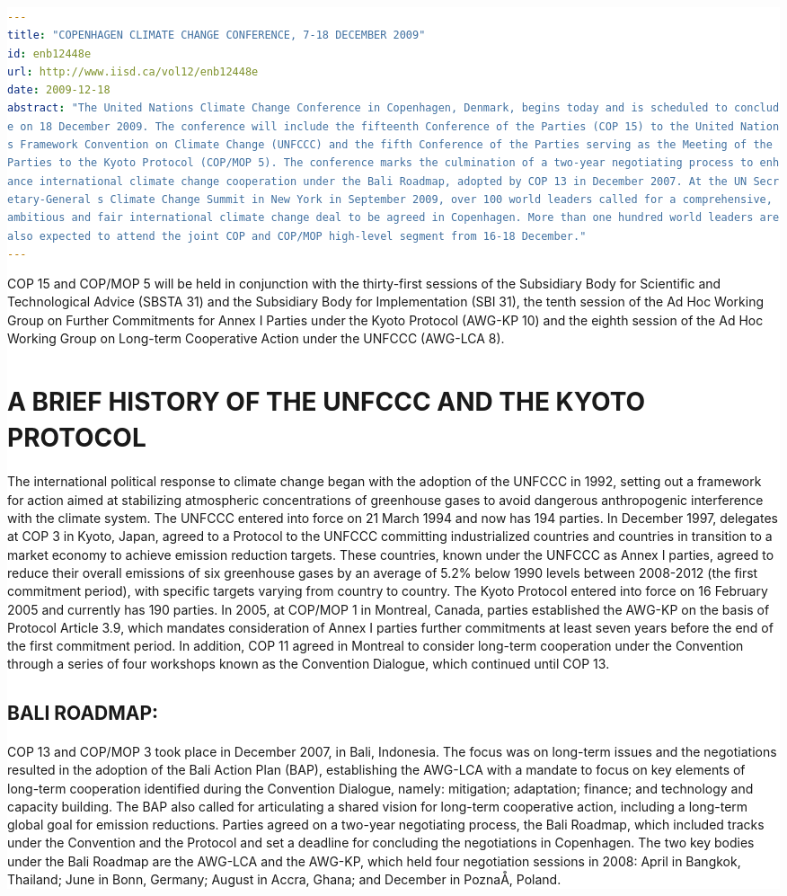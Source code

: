 ```yaml
---
title: "COPENHAGEN CLIMATE CHANGE CONFERENCE, 7-18 DECEMBER 2009"
id: enb12448e
url: http://www.iisd.ca/vol12/enb12448e
date: 2009-12-18
abstract: "The United Nations Climate Change Conference in Copenhagen, Denmark, begins today and is scheduled to conclude on 18 December 2009. The conference will include the fifteenth Conference of the Parties (COP 15) to the United Nations Framework Convention on Climate Change (UNFCCC) and the fifth Conference of the Parties serving as the Meeting of the Parties to the Kyoto Protocol (COP/MOP 5). The conference marks the culmination of a two-year negotiating process to enhance international climate change cooperation under the Bali Roadmap, adopted by COP 13 in December 2007. At the UN Secretary-General s Climate Change Summit in New York in September 2009, over 100 world leaders called for a comprehensive, ambitious and fair international climate change deal to be agreed in Copenhagen. More than one hundred world leaders are also expected to attend the joint COP and COP/MOP high-level segment from 16-18 December."
---
```


COP 15 and COP/MOP 5 will be held in conjunction with the thirty-first sessions of the Subsidiary Body for Scientific and Technological Advice (SBSTA 31) and the Subsidiary Body for Implementation (SBI 31), the tenth session of the Ad Hoc Working Group on Further Commitments for Annex I Parties under the Kyoto Protocol (AWG-KP 10) and the eighth session of the Ad Hoc Working Group on Long-term Cooperative Action under the UNFCCC (AWG-LCA 8).

# A BRIEF HISTORY OF THE UNFCCC AND THE KYOTO PROTOCOL

The international political response to climate change began with the adoption of the UNFCCC in 1992, setting out a framework for action aimed at stabilizing atmospheric concentrations of greenhouse gases to avoid dangerous anthropogenic interference with the climate system. The UNFCCC entered into force on 21 March 1994 and now has 194 parties. In December 1997, delegates at COP 3 in Kyoto, Japan, agreed to a Protocol to the UNFCCC committing industrialized countries and countries in transition to a market economy to achieve emission reduction targets. These countries, known under the UNFCCC as Annex I parties, agreed to reduce their overall emissions of six greenhouse gases by an average of 5.2% below 1990 levels between 2008-2012 (the first commitment period), with specific targets varying from country to country. The Kyoto Protocol entered into force on 16 February 2005 and currently has 190 parties. In 2005, at COP/MOP 1 in Montreal, Canada, parties established the AWG-KP on the basis of Protocol Article 3.9, which mandates consideration of Annex I parties further commitments at least seven years before the end of the first commitment period. In addition, COP 11 agreed in Montreal to consider long-term cooperation under the Convention through a series of four workshops known as the Convention Dialogue, which continued until COP 13.

## BALI ROADMAP:

COP 13 and COP/MOP 3 took place in December 2007, in Bali, Indonesia. The focus was on long-term issues and the negotiations resulted in the adoption of the Bali Action Plan (BAP), establishing the AWG-LCA with a mandate to focus on key elements of long-term cooperation identified during the Convention Dialogue, namely: mitigation; adaptation; finance; and technology and capacity building. The BAP also called for articulating a shared vision for long-term cooperative action, including a long-term global goal for emission reductions. Parties agreed on a two-year negotiating process, the Bali Roadmap, which included tracks under the Convention and the Protocol and set a deadline for concluding the negotiations in Copenhagen. The two key bodies under the Bali Roadmap are the AWG-LCA and the AWG-KP, which held four negotiation sessions in 2008: April in Bangkok, Thailand; June in Bonn, Germany; August in Accra, Ghana; and December in PoznaÅ, Poland.
